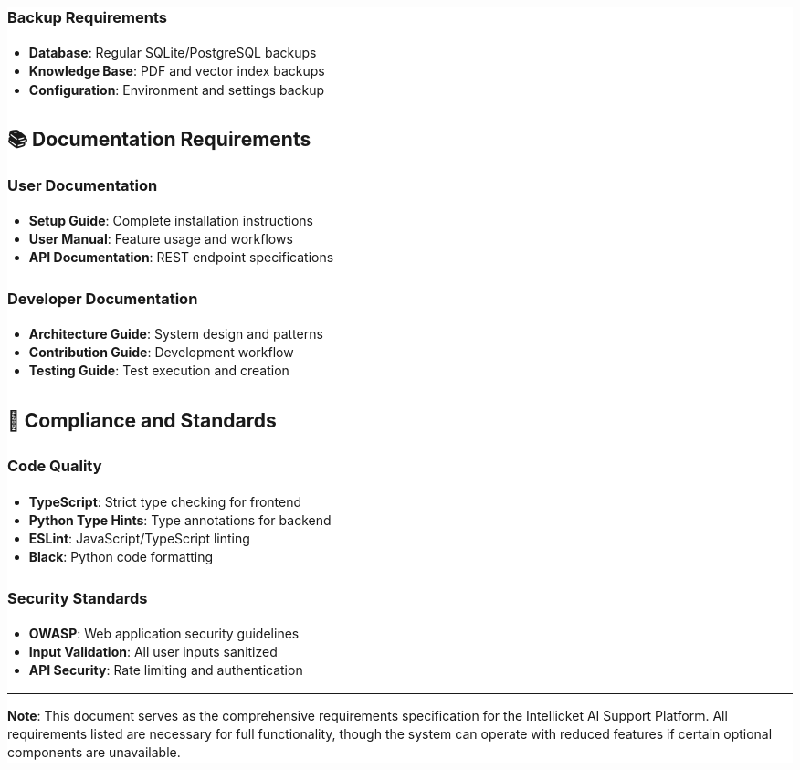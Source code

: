 ### Backup Requirements
- **Database**: Regular SQLite/PostgreSQL backups
- **Knowledge Base**: PDF and vector index backups
- **Configuration**: Environment and settings backup

## 📚 Documentation Requirements

### User Documentation
- **Setup Guide**: Complete installation instructions
- **User Manual**: Feature usage and workflows
- **API Documentation**: REST endpoint specifications

### Developer Documentation
- **Architecture Guide**: System design and patterns
- **Contribution Guide**: Development workflow
- **Testing Guide**: Test execution and creation

## 🎯 Compliance and Standards

### Code Quality
- **TypeScript**: Strict type checking for frontend
- **Python Type Hints**: Type annotations for backend
- **ESLint**: JavaScript/TypeScript linting
- **Black**: Python code formatting

### Security Standards
- **OWASP**: Web application security guidelines
- **Input Validation**: All user inputs sanitized
- **API Security**: Rate limiting and authentication

---

**Note**: This document serves as the comprehensive requirements specification for the Intellicket AI Support Platform. All requirements listed are necessary for full functionality, though the system can operate with reduced features if certain optional components are unavailable.